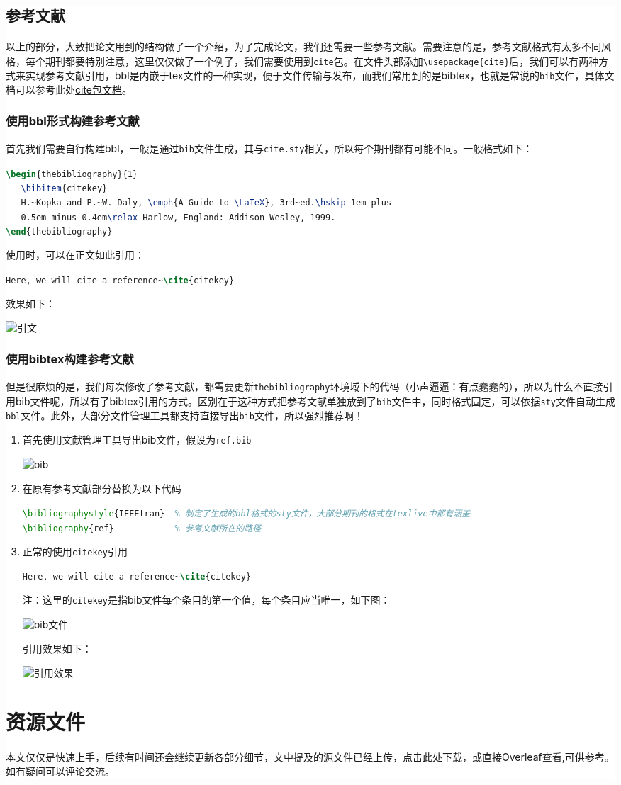 
## 参考文献

以上的部分，大致把论文用到的结构做了一个介绍，为了完成论文，我们还需要一些参考文献。需要注意的是，参考文献格式有太多不同风格，每个期刊都要特别注意，这里仅仅做了一个例子，我们需要使用到`cite`包。在文件头部添加`\usepackage{cite}`后，我们可以有两种方式来实现参考文献引用，bbl是内嵌于tex文件的一种实现，便于文件传输与发布，而我们常用到的是bibtex，也就是常说的`bib`文件，具体文档可以参考此处[cite包文档](http://mirror.las.iastate.edu/tex-archive/macros/latex/contrib/cite/cite.pdf)。

### 使用bbl形式构建参考文献

首先我们需要自行构建bbl，一般是通过`bib`文件生成，其与`cite.sty`相关，所以每个期刊都有可能不同。一般格式如下：

```tex
\begin{thebibliography}{1}
   \bibitem{citekey}
   H.~Kopka and P.~W. Daly, \emph{A Guide to \LaTeX}, 3rd~ed.\hskip 1em plus
   0.5em minus 0.4em\relax Harlow, England: Addison-Wesley, 1999.
\end{thebibliography}
```


使用时，可以在正文如此引用：

```tex
Here, we will cite a reference~\cite{citekey}
```

效果如下：

![引文](https://s2.ax1x.com/2020/01/22/1kOO61.png)

### 使用bibtex构建参考文献

但是很麻烦的是，我们每次修改了参考文献，都需要更新`thebibliography`环境域下的代码（小声逼逼：有点蠢蠢的），所以为什么不直接引用bib文件呢，所以有了bibtex引用的方式。区别在于这种方式把参考文献单独放到了`bib`文件中，同时格式固定，可以依据`sty`文件自动生成`bbl`文件。此外，大部分文件管理工具都支持直接导出`bib`文件，所以强烈推荐啊！

1. 首先使用文献管理工具导出bib文件，假设为`ref.bib`

   ![bib](https://s2.ax1x.com/2020/01/22/1kXipd.png)

2. 在原有参考文献部分替换为以下代码
   
   ```tex
   \bibliographystyle{IEEEtran}  % 制定了生成的bbl格式的sty文件，大部分期刊的格式在texlive中都有涵盖
   \bibliography{ref}            % 参考文献所在的路径
   ```

3. 正常的使用`citekey`引用
   
   ```tex
   Here, we will cite a reference~\cite{citekey}
   ```
   
   注：这里的`citekey`是指bib文件每个条目的第一个值，每个条目应当唯一，如下图：

   ![bib文件](https://s2.ax1x.com/2020/01/22/1kXZ0f.png)

   引用效果如下：

   ![引用效果](https://s2.ax1x.com/2020/01/22/1kXF1A.png)


# 资源文件

本文仅仅是快速上手，后续有时间还会继续更新各部分细节，文中提及的源文件已经上传，点击此处[下载](https://github.com/Waynehfut/blog/releases/download/intro_to_tex_attach/appendix.zip)，或直接[Overleaf](https://www.overleaf.com/read/xrkftwqrvgdj)查看,可供参考。如有疑问可以评论交流。